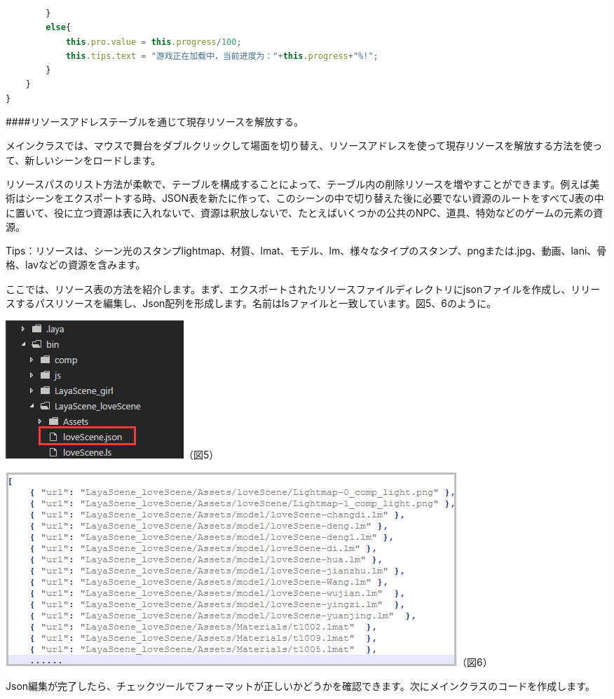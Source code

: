 ```typescript
        }
        else{
            this.pro.value = this.progress/100;
            this.tips.text = "游戏正在加载中，当前进度为："+this.progress+"%!";
        }
    }
}
```




####リソースアドレステーブルを通じて現存リソースを解放する。

メインクラスでは、マウスで舞台をダブルクリックして場面を切り替え、リソースアドレスを使って現存リソースを解放する方法を使って、新しいシーンをロードします。

リソースパスのリスト方法が柔軟で、テーブルを構成することによって、テーブル内の削除リソースを増やすことができます。例えば美術はシーンをエクスポートする時、JSON表を新たに作って、このシーンの中で切り替えた後に必要でない資源のルートをすべてJ表の中に置いて、役に立つ資源は表に入れないで、資源は釈放しないで、たとえばいくつかの公共のNPC、道具、特効などのゲームの元素の資源。

Tips：リソースは、シーン光のスタンプlightmap、材質、lmat、モデル、lm、様々なタイプのスタンプ、pngまたは.jpg、動画、lani、骨格、lavなどの資源を含みます。

ここでは、リソース表の方法を紹介します。まず、エクスポートされたリソースファイルディレクトリにjsonファイルを作成し、リリースするパスリソースを編集し、Json配列を形成します。名前はlsファイルと一致しています。図5、6のように。

![5](img/5.png)（図5）<br/>

![6](img/6.png)（図6）<br/>

Json編集が完了したら、チェックツールでフォーマットが正しいかどうかを確認できます。次にメインクラスのコードを作成します。

